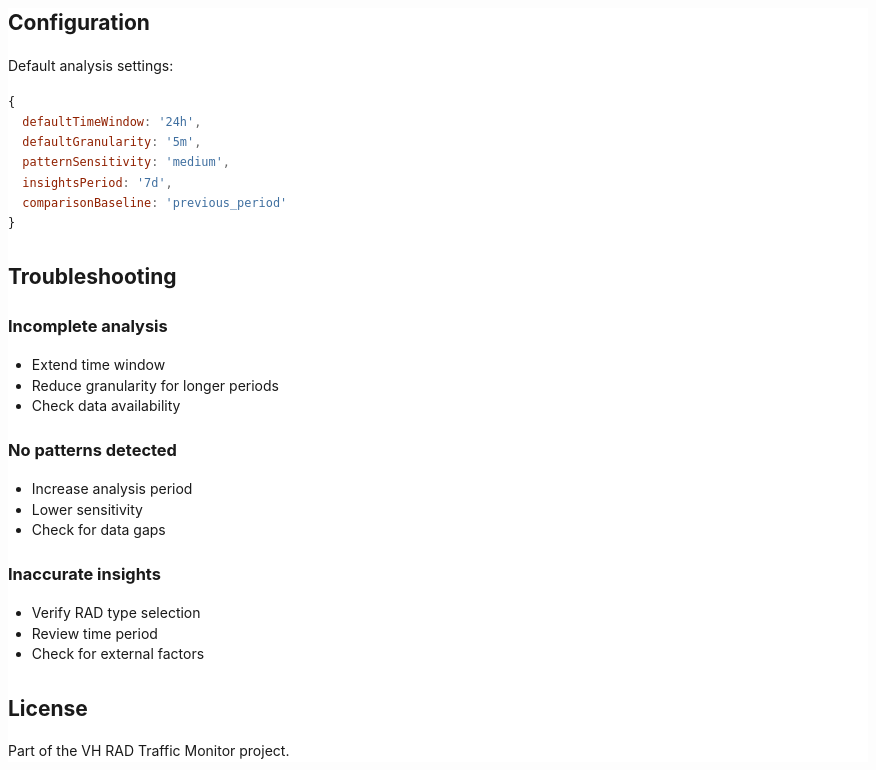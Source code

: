 ## Configuration

Default analysis settings:
```javascript
{
  defaultTimeWindow: '24h',
  defaultGranularity: '5m',
  patternSensitivity: 'medium',
  insightsPeriod: '7d',
  comparisonBaseline: 'previous_period'
}
```

## Troubleshooting

### Incomplete analysis
- Extend time window
- Reduce granularity for longer periods
- Check data availability

### No patterns detected
- Increase analysis period
- Lower sensitivity
- Check for data gaps

### Inaccurate insights
- Verify RAD type selection
- Review time period
- Check for external factors

## License

Part of the VH RAD Traffic Monitor project.
